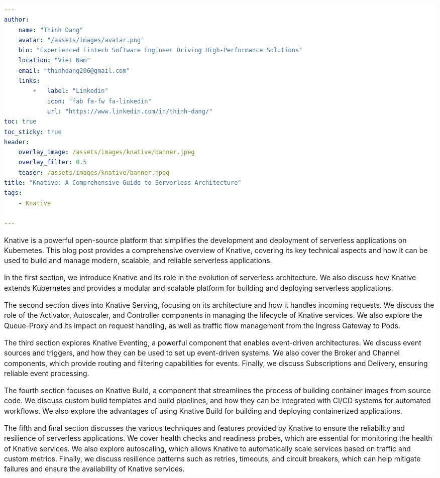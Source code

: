 ```yaml
---
author:
    name: "Thinh Dang"
    avatar: "/assets/images/avatar.png"
    bio: "Experienced Fintech Software Engineer Driving High-Performance Solutions"
    location: "Viet Nam"
    email: "thinhdang206@gmail.com"
    links:
        -   label: "Linkedin"
            icon: "fab fa-fw fa-linkedin"
            url: "https://www.linkedin.com/in/thinh-dang/"
toc: true
toc_sticky: true
header:
    overlay_image: /assets/images/knative/banner.jpeg
    overlay_filter: 0.5
    teaser: /assets/images/knative/banner.jpeg
title: "Knative: A Comprehensive Guide to Serverless Architecture"
tags:
    - Knative

---
```


Knative is a powerful open-source platform that simplifies the development and deployment of serverless applications on Kubernetes. This blog post provides a comprehensive overview of Knative, covering its key technical aspects and how it can be used to build and manage modern, scalable, and reliable serverless applications.

In the first section, we introduce Knative and its role in the evolution of serverless architecture. We also discuss how Knative extends Kubernetes and provides a modular and scalable platform for building and deploying serverless applications.

The second section dives into Knative Serving, focusing on its architecture and how it handles incoming requests. We discuss the role of the Activator, Autoscaler, and Controller components in managing the lifecycle of Knative services. We also explore the Queue-Proxy and its impact on request handling, as well as traffic flow management from the Ingress Gateway to Pods.

The third section explores Knative Eventing, a powerful component that enables event-driven architectures. We discuss event sources and triggers, and how they can be used to set up event-driven systems. We also cover the Broker and Channel components, which provide routing and filtering capabilities for events. Finally, we discuss Subscriptions and Delivery, ensuring reliable event processing.

The fourth section focuses on Knative Build, a component that streamlines the process of building container images from source code. We discuss custom build templates and build pipelines, and how they can be integrated with CI/CD systems for automated workflows. We also explore the advantages of using Knative Build for building and deploying containerized applications.

The fifth and final section discusses the various techniques and features provided by Knative to ensure the reliability and resilience of serverless applications. We cover health checks and readiness probes, which are essential for monitoring the health of Knative services. We also explore autoscaling, which allows Knative to automatically scale services based on traffic and custom metrics. Finally, we discuss resilience patterns such as retries, timeouts, and circuit breakers, which can help mitigate failures and ensure the availability of Knative services.
